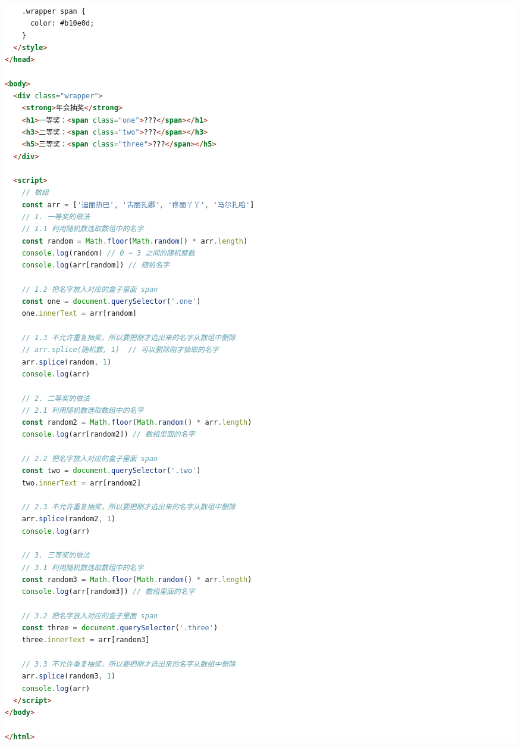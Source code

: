 ~~~html
    .wrapper span {
      color: #b10e0d;
    }
  </style>
</head>

<body>
  <div class="wrapper">
    <strong>年会抽奖</strong>
    <h1>一等奖：<span class="one">???</span></h1>
    <h3>二等奖：<span class="two">???</span></h3>
    <h5>三等奖：<span class="three">???</span></h5>
  </div>

  <script>
    // 数组
    const arr = ['迪丽热巴', '古丽扎娜', '佟丽丫丫', '马尔扎哈']
    // 1. 一等奖的做法
    // 1.1 利用随机数选取数组中的名字
    const random = Math.floor(Math.random() * arr.length)
    console.log(random) // 0 ~ 3 之间的随机整数
    console.log(arr[random]) // 随机名字

    // 1.2 把名字放入对应的盒子里面 span
    const one = document.querySelector('.one')
    one.innerText = arr[random]

    // 1.3 不允许重复抽奖，所以要把刚才选出来的名字从数组中删除
    // arr.splice(随机数, 1)  // 可以删除刚才抽取的名字
    arr.splice(random, 1)
    console.log(arr)

    // 2. 二等奖的做法
    // 2.1 利用随机数选取数组中的名字
    const random2 = Math.floor(Math.random() * arr.length)
    console.log(arr[random2]) // 数组里面的名字

    // 2.2 把名字放入对应的盒子里面 span
    const two = document.querySelector('.two')
    two.innerText = arr[random2]

    // 2.3 不允许重复抽奖，所以要把刚才选出来的名字从数组中删除
    arr.splice(random2, 1)
    console.log(arr)

    // 3. 三等奖的做法
    // 3.1 利用随机数选取数组中的名字
    const random3 = Math.floor(Math.random() * arr.length)
    console.log(arr[random3]) // 数组里面的名字

    // 3.2 把名字放入对应的盒子里面 span
    const three = document.querySelector('.three')
    three.innerText = arr[random3]

    // 3.3 不允许重复抽奖，所以要把刚才选出来的名字从数组中删除
    arr.splice(random3, 1)
    console.log(arr)
  </script>
</body>

</html>
~~~
